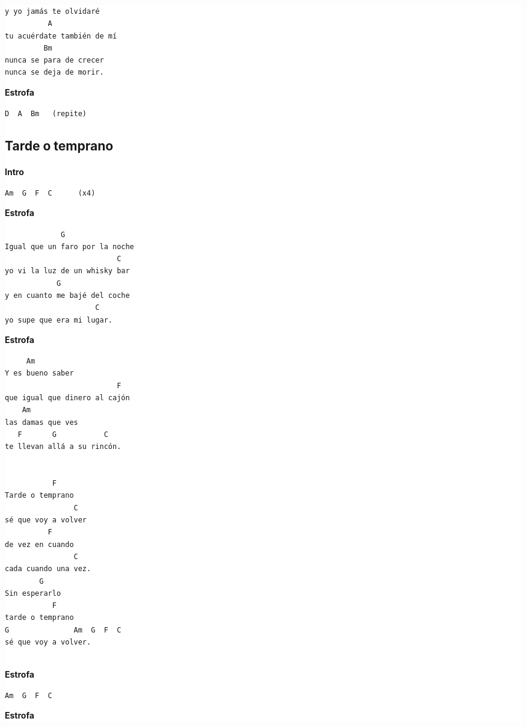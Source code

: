 ```   
y yo jamás te olvidaré
          A
tu acuérdate también de mí
         Bm
nunca se para de crecer
nunca se deja de morir.
```
**Estrofa**
```   
D  A  Bm   (repite)
```

<div style="page-break-after: always;"></div>

## Tarde o temprano

**Intro**
```
Am  G  F  C      (x4)
```
**Estrofa**
```
             G
Igual que un faro por la noche
                          C
yo vi la luz de un whisky bar
            G
y en cuanto me bajé del coche
                     C
yo supe que era mi lugar.
```
**Estrofa**
``` 
     Am
Y es bueno saber
                          F
que igual que dinero al cajón
    Am
las damas que ves
   F       G           C
te llevan allá a su rincón.
 
 
           F
Tarde o temprano
                C
sé que voy a volver
          F
de vez en cuando
                C
cada cuando una vez.
        G
Sin esperarlo
           F
tarde o temprano
G               Am  G  F  C
sé que voy a volver.
 
```
**Estrofa**
``` 
Am  G  F  C
```
**Estrofa**
```
```